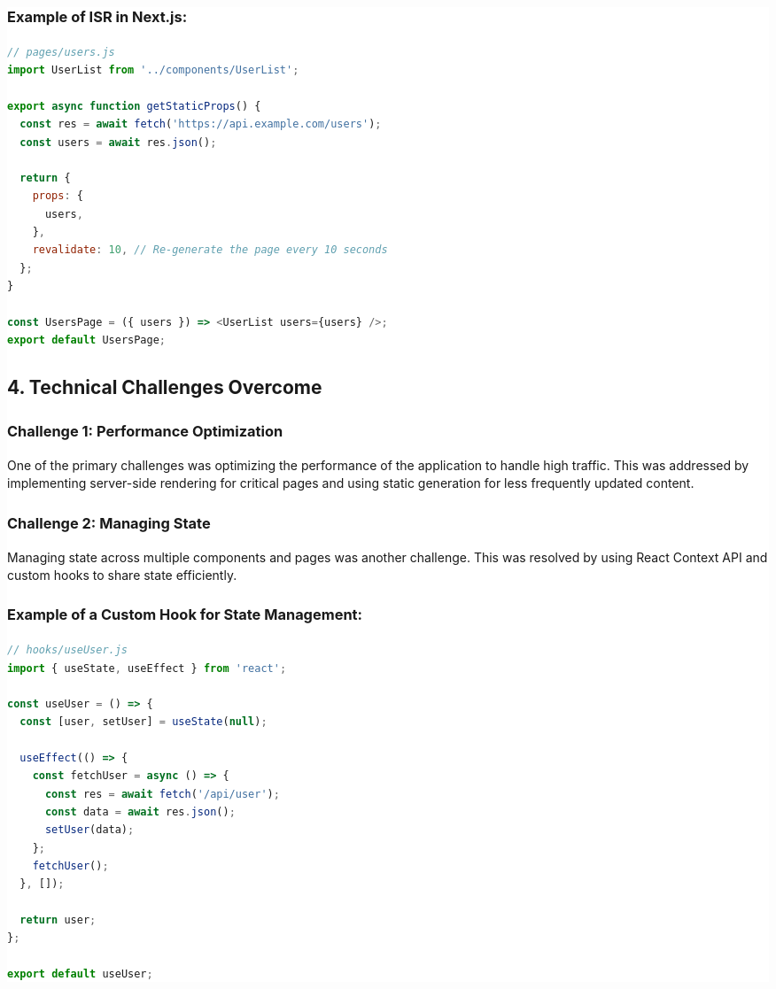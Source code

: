 ### Example of ISR in Next.js:
```javascript
// pages/users.js
import UserList from '../components/UserList';

export async function getStaticProps() {
  const res = await fetch('https://api.example.com/users');
  const users = await res.json();

  return {
    props: {
      users,
    },
    revalidate: 10, // Re-generate the page every 10 seconds
  };
}

const UsersPage = ({ users }) => <UserList users={users} />;
export default UsersPage;
```

## 4. Technical Challenges Overcome

### Challenge 1: Performance Optimization
One of the primary challenges was optimizing the performance of the application to handle high traffic. This was addressed by implementing server-side rendering for critical pages and using static generation for less frequently updated content.

### Challenge 2: Managing State
Managing state across multiple components and pages was another challenge. This was resolved by using React Context API and custom hooks to share state efficiently.

### Example of a Custom Hook for State Management:
```javascript
// hooks/useUser.js
import { useState, useEffect } from 'react';

const useUser = () => {
  const [user, setUser] = useState(null);

  useEffect(() => {
    const fetchUser = async () => {
      const res = await fetch('/api/user');
      const data = await res.json();
      setUser(data);
    };
    fetchUser();
  }, []);

  return user;
};

export default useUser;
```
